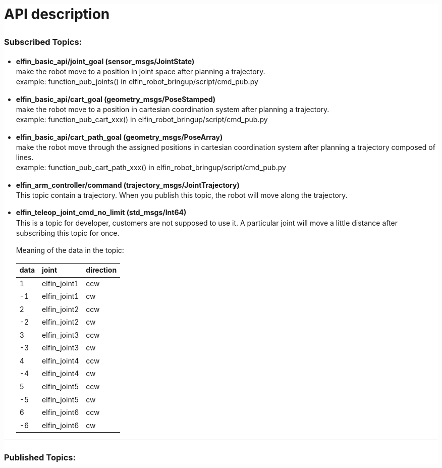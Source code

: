  API description
=====
### Subscribed Topics:

* **elfin_basic_api/joint_goal (sensor_msgs/JointState)**  
make the robot move to a position in joint space after planning a trajectory.  
example: function_pub_joints() in elfin_robot_bringup/script/cmd_pub.py

* **elfin_basic_api/cart_goal (geometry_msgs/PoseStamped)**  
make the robot move to a position in cartesian coordination system after planning a trajectory.  
example: function_pub_cart_xxx() in elfin_robot_bringup/script/cmd_pub.py

* **elfin_basic_api/cart_path_goal (geometry_msgs/PoseArray)**  
make the robot move through the assigned positions in cartesian coordination system after planning a trajectory composed of lines.  
example: function_pub_cart_path_xxx() in elfin_robot_bringup/script/cmd_pub.py

* **elfin_arm_controller/command (trajectory_msgs/JointTrajectory)**  
This topic contain a trajectory. When you publish this topic, the robot will move along the trajectory.

* **elfin_teleop_joint_cmd_no_limit (std_msgs/Int64)**  
This is a topic for developer, customers are not supposed to use it. A particular joint will move a little distance after subscribing this topic for once.

	Meaning of the data in the topic:

	| data | joint       | direction |
	| ------- | ------------| -------------- |
	| 1 | elfin_joint1| ccw |
	| -1 | elfin_joint1 | cw |
	| 2 | elfin_joint2 | ccw |
	| -2 | elfin_joint2 | cw |
	| 3 | elfin_joint3| ccw |
	| -3 | elfin_joint3 | cw |
	| 4 | elfin_joint4 | ccw |
	| -4 | elfin_joint4 | cw |
	| 5 | elfin_joint5| ccw |
	| -5 | elfin_joint5 | cw |
	| 6 | elfin_joint6 | ccw |
	| -6 | elfin_joint6 | cw |

------
### Published Topics:
